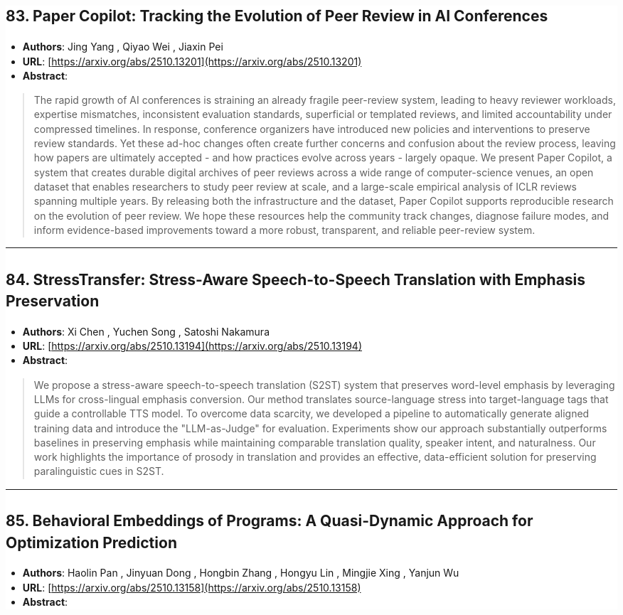 
## 83. Paper Copilot: Tracking the Evolution of Peer Review in AI Conferences
- **Authors**: Jing Yang , Qiyao Wei , Jiaxin Pei
- **URL**: [https://arxiv.org/abs/2510.13201](https://arxiv.org/abs/2510.13201)
- **Abstract**:
> The rapid growth of AI conferences is straining an already fragile peer-review system, leading to heavy reviewer workloads, expertise mismatches, inconsistent evaluation standards, superficial or templated reviews, and limited accountability under compressed timelines. In response, conference organizers have introduced new policies and interventions to preserve review standards. Yet these ad-hoc changes often create further concerns and confusion about the review process, leaving how papers are ultimately accepted - and how practices evolve across years - largely opaque. We present Paper Copilot, a system that creates durable digital archives of peer reviews across a wide range of computer-science venues, an open dataset that enables researchers to study peer review at scale, and a large-scale empirical analysis of ICLR reviews spanning multiple years. By releasing both the infrastructure and the dataset, Paper Copilot supports reproducible research on the evolution of peer review. We hope these resources help the community track changes, diagnose failure modes, and inform evidence-based improvements toward a more robust, transparent, and reliable peer-review system.

---

## 84. StressTransfer: Stress-Aware Speech-to-Speech Translation with Emphasis Preservation
- **Authors**: Xi Chen , Yuchen Song , Satoshi Nakamura
- **URL**: [https://arxiv.org/abs/2510.13194](https://arxiv.org/abs/2510.13194)
- **Abstract**:
> We propose a stress-aware speech-to-speech translation (S2ST) system that preserves word-level emphasis by leveraging LLMs for cross-lingual emphasis conversion. Our method translates source-language stress into target-language tags that guide a controllable TTS model. To overcome data scarcity, we developed a pipeline to automatically generate aligned training data and introduce the "LLM-as-Judge" for evaluation. Experiments show our approach substantially outperforms baselines in preserving emphasis while maintaining comparable translation quality, speaker intent, and naturalness. Our work highlights the importance of prosody in translation and provides an effective, data-efficient solution for preserving paralinguistic cues in S2ST.

---

## 85. Behavioral Embeddings of Programs: A Quasi-Dynamic Approach for Optimization Prediction
- **Authors**: Haolin Pan , Jinyuan Dong , Hongbin Zhang , Hongyu Lin , Mingjie Xing , Yanjun Wu
- **URL**: [https://arxiv.org/abs/2510.13158](https://arxiv.org/abs/2510.13158)
- **Abstract**:
